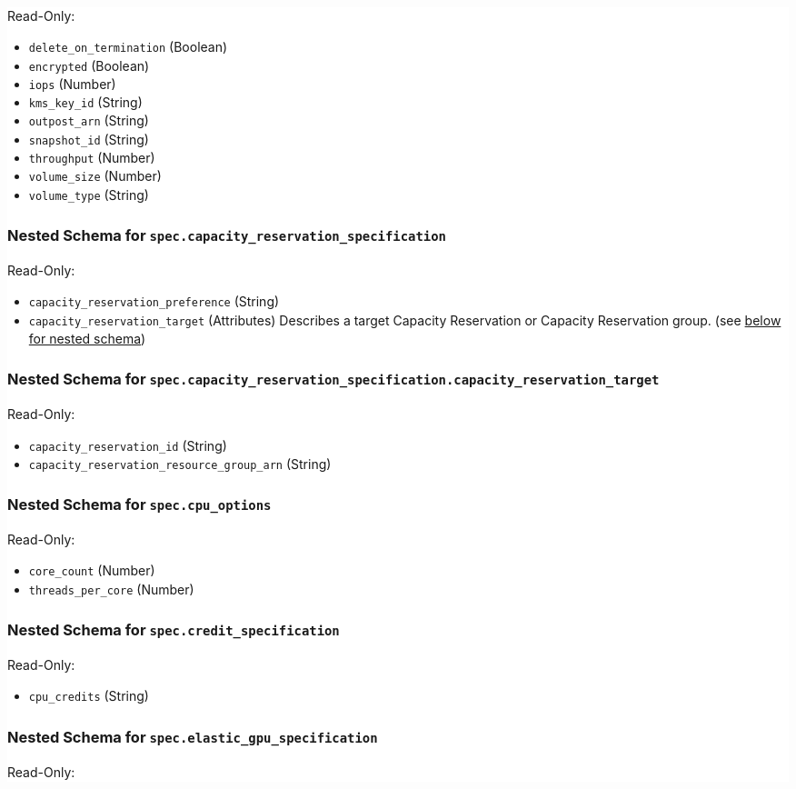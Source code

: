 Read-Only:

- `delete_on_termination` (Boolean)
- `encrypted` (Boolean)
- `iops` (Number)
- `kms_key_id` (String)
- `outpost_arn` (String)
- `snapshot_id` (String)
- `throughput` (Number)
- `volume_size` (Number)
- `volume_type` (String)



<a id="nestedatt--spec--capacity_reservation_specification"></a>
### Nested Schema for `spec.capacity_reservation_specification`

Read-Only:

- `capacity_reservation_preference` (String)
- `capacity_reservation_target` (Attributes) Describes a target Capacity Reservation or Capacity Reservation group. (see [below for nested schema](#nestedatt--spec--capacity_reservation_specification--capacity_reservation_target))

<a id="nestedatt--spec--capacity_reservation_specification--capacity_reservation_target"></a>
### Nested Schema for `spec.capacity_reservation_specification.capacity_reservation_target`

Read-Only:

- `capacity_reservation_id` (String)
- `capacity_reservation_resource_group_arn` (String)



<a id="nestedatt--spec--cpu_options"></a>
### Nested Schema for `spec.cpu_options`

Read-Only:

- `core_count` (Number)
- `threads_per_core` (Number)


<a id="nestedatt--spec--credit_specification"></a>
### Nested Schema for `spec.credit_specification`

Read-Only:

- `cpu_credits` (String)


<a id="nestedatt--spec--elastic_gpu_specification"></a>
### Nested Schema for `spec.elastic_gpu_specification`

Read-Only:
